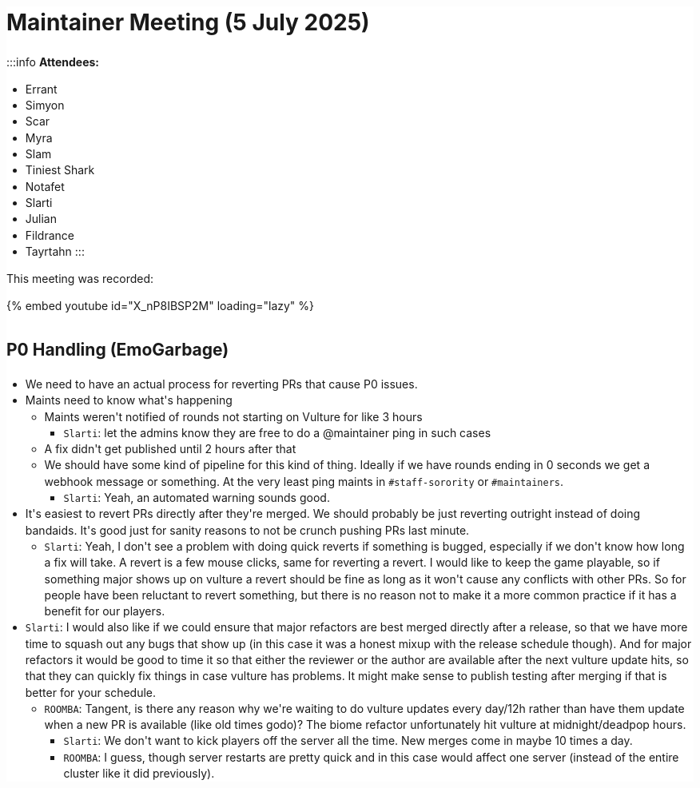 # Maintainer Meeting (5 July 2025)

:::info
**Attendees:**
- Errant
- Simyon
- Scar
- Myra
- Slam
- Tiniest Shark
- Notafet
- Slarti
- Julian
- Fildrance
- Tayrtahn
:::

This meeting was recorded:

{% embed youtube id="X_nP8IBSP2M" loading="lazy" %}

## P0 Handling (EmoGarbage)
- We need to have an actual process for reverting PRs that cause P0 issues.
- Maints need to know what's happening
    - Maints weren't notified of rounds not starting on Vulture for like 3 hours
      - `Slarti`: let the admins know they are free to do a @maintainer ping in such cases
    - A fix didn't get published until 2 hours after that
    - We should have some kind of pipeline for this kind of thing. Ideally if we have rounds ending in 0 seconds we get a webhook message or something. At the very least ping maints in `#staff-sorority` or `#maintainers`. 
      - `Slarti`: Yeah, an automated warning sounds good.
- It's easiest to revert PRs directly after they're merged. We should probably be just reverting outright instead of doing bandaids. It's good just for sanity reasons to not be crunch pushing PRs last minute.
  - `Slarti`: Yeah, I don't see a problem with doing quick reverts if something is bugged, especially if we don't know how long a fix will take. A revert is a few mouse clicks, same for reverting a revert. I would like to keep the game playable, so if something major shows up on vulture a revert should be fine as long as it won't cause any conflicts with other PRs. So for people have been reluctant to revert something, but there is no reason not to make it a more common practice if it has a benefit for our players.
- `Slarti`: I would also like if we could ensure that major refactors are best merged directly after a release, so that we have more time to squash out any bugs that show up (in this case it was a honest mixup with the release schedule though). And for major refactors it would be good to time it so that either the reviewer or the author are available after the next vulture update hits, so that they can quickly fix things in case vulture has problems. It might make sense to publish testing after merging if that is better for your schedule.
    - `ROOMBA`: Tangent, is there any reason why we're waiting to do vulture updates every day/12h rather than have them update when a new PR is available (like old times godo)? The biome refactor unfortunately hit vulture at midnight/deadpop hours.
      - `Slarti`: We don't want to kick players off the server all the time. New merges come in maybe 10 times a day.
      - `ROOMBA`: I guess, though server restarts are pretty quick and in this case would affect one server (instead of the entire cluster like it did previously).
